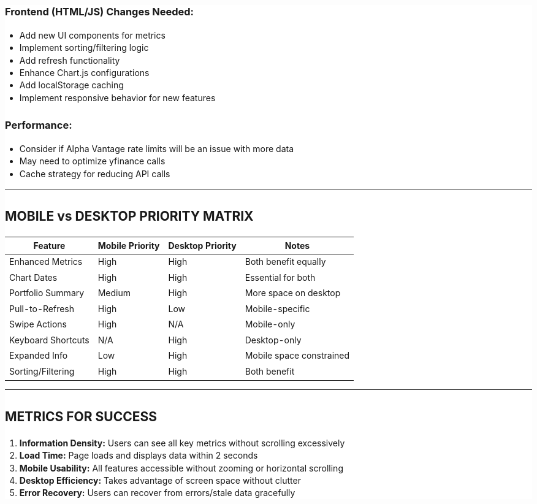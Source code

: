 ### Frontend (HTML/JS) Changes Needed:
- Add new UI components for metrics
- Implement sorting/filtering logic
- Add refresh functionality
- Enhance Chart.js configurations
- Add localStorage caching
- Implement responsive behavior for new features

### Performance:
- Consider if Alpha Vantage rate limits will be an issue with more data
- May need to optimize yfinance calls
- Cache strategy for reducing API calls

---

## MOBILE vs DESKTOP PRIORITY MATRIX

| Feature | Mobile Priority | Desktop Priority | Notes |
|---------|----------------|------------------|-------|
| Enhanced Metrics | High | High | Both benefit equally |
| Chart Dates | High | High | Essential for both |
| Portfolio Summary | Medium | High | More space on desktop |
| Pull-to-Refresh | High | Low | Mobile-specific |
| Swipe Actions | High | N/A | Mobile-only |
| Keyboard Shortcuts | N/A | High | Desktop-only |
| Expanded Info | Low | High | Mobile space constrained |
| Sorting/Filtering | High | High | Both benefit |

---

## METRICS FOR SUCCESS

1. **Information Density:** Users can see all key metrics without scrolling excessively
2. **Load Time:** Page loads and displays data within 2 seconds
3. **Mobile Usability:** All features accessible without zooming or horizontal scrolling
4. **Desktop Efficiency:** Takes advantage of screen space without clutter
5. **Error Recovery:** Users can recover from errors/stale data gracefully

